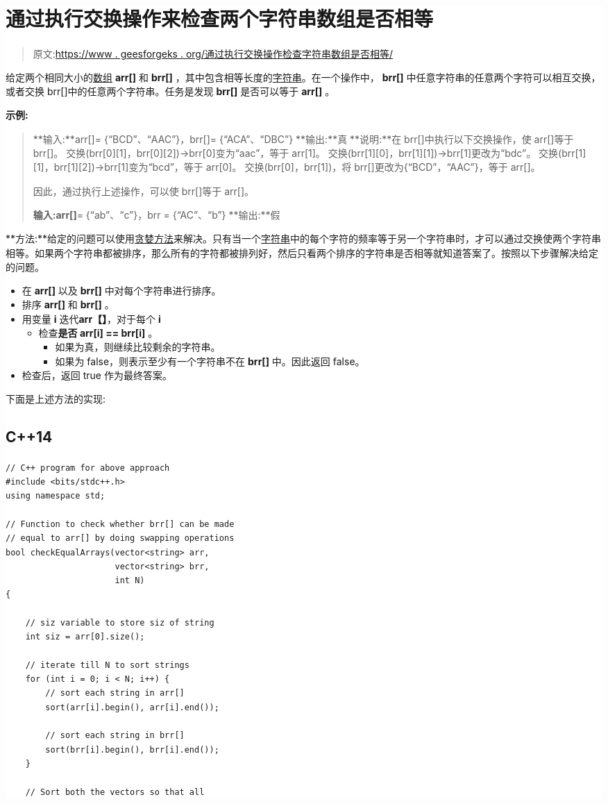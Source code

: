 # 通过执行交换操作来检查两个字符串数组是否相等

> 原文:[https://www . geesforgeks . org/通过执行交换操作检查字符串数组是否相等/](https://www.geeksforgeeks.org/check-if-two-array-of-string-are-equal-by-performing-swapping-operations/)

给定两个相同大小的[数组](https://www.geeksforgeeks.org/introduction-to-arrays/) **arr[]** 和 **brr[]** ，其中包含相等长度的[字符串](https://www.geeksforgeeks.org/string-data-structure/)。在一个操作中， **brr[]** 中任意字符串的任意两个字符可以相互交换，或者交换 brr[]中的任意两个字符串。任务是发现 **brr[]** 是否可以等于 **arr[]** 。

**示例:**

> **输入:**arr[]= {“BCD”、“AAC”}，brr[]= {“ACA”、“DBC”}
> **输出:**真
> **说明:**在 brr[]中执行以下交换操作，使 arr[]等于 brr[]。
> 交换(brr[0][1]，brr[0][2])->brr[0]变为“aac”，等于 arr[1]。
> 交换(brr[1][0]，brr[1][1])->brr[1]更改为“bdc”。
> 交换(brr[1][1]，brr[1][2])->brr[1]变为“bcd”，等于 arr[0]。
> 交换(brr[0]，brr[1])，将 brr[]更改为{“BCD”，“AAC”}，等于 arr[]。
> 
> 因此，通过执行上述操作，可以使 brr[]等于 arr[]。
> 
> **输入:arr[]**= {“ab”、“c”}，brr = {“AC”、“b”}
> **输出:**假

**方法:**给定的问题可以使用[贪婪方法](https://www.geeksforgeeks.org/greedy-algorithms/)来解决。只有当一个[字符串](https://www.geeksforgeeks.org/string-data-structure/)中的每个字符的频率等于另一个字符串时，才可以通过交换使两个字符串相等。如果两个字符串都被排序，那么所有的字符都被排列好，然后只看两个排序的字符串是否相等就知道答案了。按照以下步骤解决给定的问题。

*   在 **arr[]** 以及 **brr[]** 中对每个字符串进行排序。
*   排序 **arr[]** 和 **brr[]** 。
*   用变量 **i** 迭代**arr【】**，对于每个 **i**
    *   检查**是否 arr[i] == brr[i]** 。
        *   如果为真，则继续比较剩余的字符串。
        *   如果为 false，则表示至少有一个字符串不在 **brr[]** 中。因此返回 false。
*   检查后，返回 true 作为最终答案。

下面是上述方法的实现:

## C++14

```
// C++ program for above approach
#include <bits/stdc++.h>
using namespace std;

// Function to check whether brr[] can be made
// equal to arr[] by doing swapping operations
bool checkEqualArrays(vector<string> arr,
                      vector<string> brr,
                      int N)
{

    // siz variable to store siz of string
    int siz = arr[0].size();

    // iterate till N to sort strings
    for (int i = 0; i < N; i++) {
        // sort each string in arr[]
        sort(arr[i].begin(), arr[i].end());

        // sort each string in brr[]
        sort(brr[i].begin(), brr[i].end());
    }

    // Sort both the vectors so that all
```